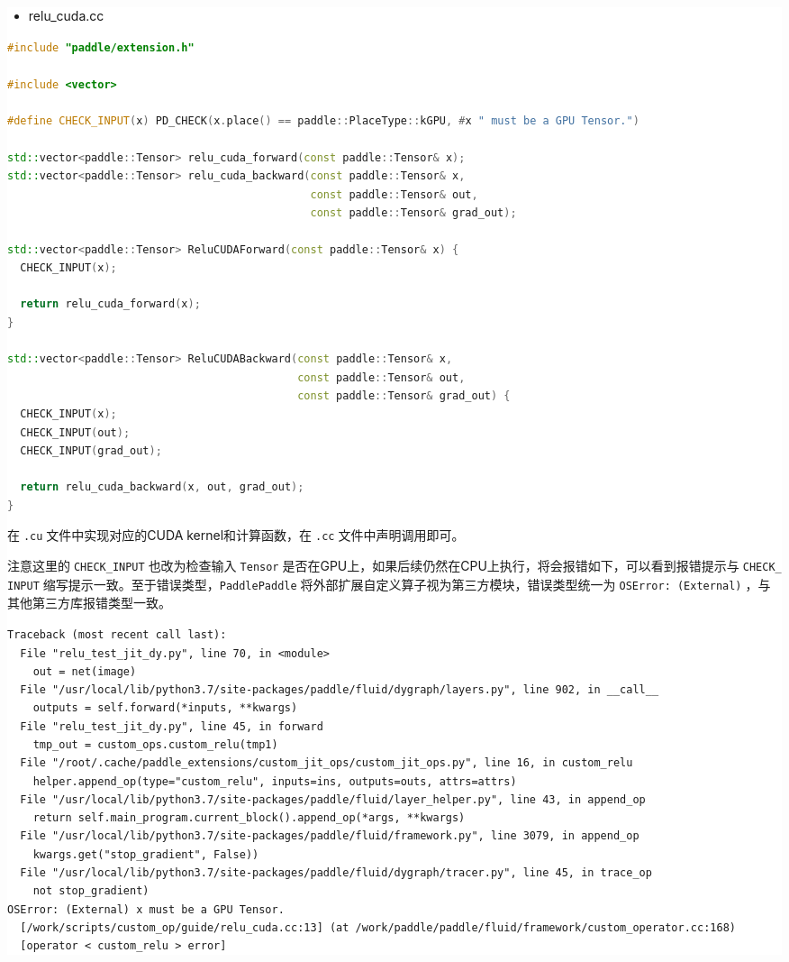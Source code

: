 - relu_cuda.cc
```c++
#include "paddle/extension.h"

#include <vector>

#define CHECK_INPUT(x) PD_CHECK(x.place() == paddle::PlaceType::kGPU, #x " must be a GPU Tensor.")

std::vector<paddle::Tensor> relu_cuda_forward(const paddle::Tensor& x);
std::vector<paddle::Tensor> relu_cuda_backward(const paddle::Tensor& x,
                                               const paddle::Tensor& out,
                                               const paddle::Tensor& grad_out);

std::vector<paddle::Tensor> ReluCUDAForward(const paddle::Tensor& x) {
  CHECK_INPUT(x);

  return relu_cuda_forward(x);
}

std::vector<paddle::Tensor> ReluCUDABackward(const paddle::Tensor& x,
                                             const paddle::Tensor& out,
                                             const paddle::Tensor& grad_out) {
  CHECK_INPUT(x);
  CHECK_INPUT(out);
  CHECK_INPUT(grad_out);

  return relu_cuda_backward(x, out, grad_out);
}
```

在 `.cu` 文件中实现对应的CUDA kernel和计算函数，在 `.cc` 文件中声明调用即可。

注意这里的 `CHECK_INPUT` 也改为检查输入 `Tensor` 是否在GPU上，如果后续仍然在CPU上执行，将会报错如下，可以看到报错提示与 `CHECK_INPUT` 缩写提示一致。至于错误类型，`PaddlePaddle` 将外部扩展自定义算子视为第三方模块，错误类型统一为 `OSError: (External)` ，与其他第三方库报错类型一致。

```
Traceback (most recent call last):
  File "relu_test_jit_dy.py", line 70, in <module>
    out = net(image)
  File "/usr/local/lib/python3.7/site-packages/paddle/fluid/dygraph/layers.py", line 902, in __call__
    outputs = self.forward(*inputs, **kwargs)
  File "relu_test_jit_dy.py", line 45, in forward
    tmp_out = custom_ops.custom_relu(tmp1)
  File "/root/.cache/paddle_extensions/custom_jit_ops/custom_jit_ops.py", line 16, in custom_relu
    helper.append_op(type="custom_relu", inputs=ins, outputs=outs, attrs=attrs)
  File "/usr/local/lib/python3.7/site-packages/paddle/fluid/layer_helper.py", line 43, in append_op
    return self.main_program.current_block().append_op(*args, **kwargs)
  File "/usr/local/lib/python3.7/site-packages/paddle/fluid/framework.py", line 3079, in append_op
    kwargs.get("stop_gradient", False))
  File "/usr/local/lib/python3.7/site-packages/paddle/fluid/dygraph/tracer.py", line 45, in trace_op
    not stop_gradient)
OSError: (External) x must be a GPU Tensor.
  [/work/scripts/custom_op/guide/relu_cuda.cc:13] (at /work/paddle/paddle/fluid/framework/custom_operator.cc:168)
  [operator < custom_relu > error]
```

